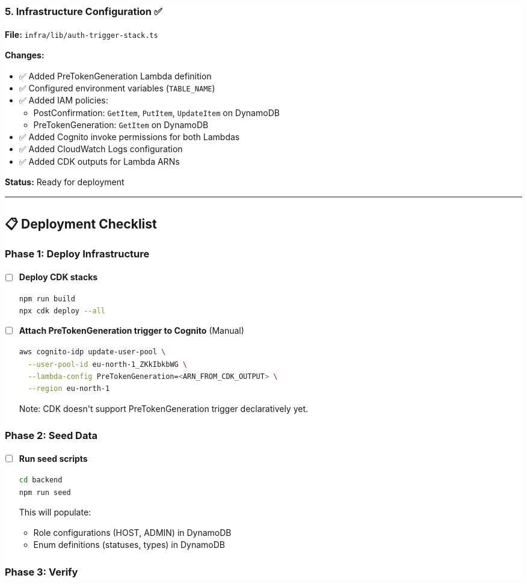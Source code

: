 ### 5. Infrastructure Configuration ✅

**File:** `infra/lib/auth-trigger-stack.ts`

**Changes:**

- ✅ Added PreTokenGeneration Lambda definition
- ✅ Configured environment variables (`TABLE_NAME`)
- ✅ Added IAM policies:
  - PostConfirmation: `GetItem`, `PutItem`, `UpdateItem` on DynamoDB
  - PreTokenGeneration: `GetItem` on DynamoDB
- ✅ Added Cognito invoke permissions for both Lambdas
- ✅ Added CloudWatch Logs configuration
- ✅ Added CDK outputs for Lambda ARNs

**Status:** Ready for deployment

---

## 📋 Deployment Checklist

### Phase 1: Deploy Infrastructure

- [ ] **Deploy CDK stacks**

  ```bash
  npm run build
  npx cdk deploy --all
  ```

- [ ] **Attach PreTokenGeneration trigger to Cognito** (Manual)

  ```bash
  aws cognito-idp update-user-pool \
    --user-pool-id eu-north-1_ZKkIbkbWG \
    --lambda-config PreTokenGeneration=<ARN_FROM_CDK_OUTPUT> \
    --region eu-north-1
  ```

  Note: CDK doesn't support PreTokenGeneration trigger declaratively yet.

### Phase 2: Seed Data

- [ ] **Run seed scripts**

  ```bash
  cd backend
  npm run seed
  ```

  This will populate:

  - Role configurations (HOST, ADMIN) in DynamoDB
  - Enum definitions (statuses, types) in DynamoDB

### Phase 3: Verify
